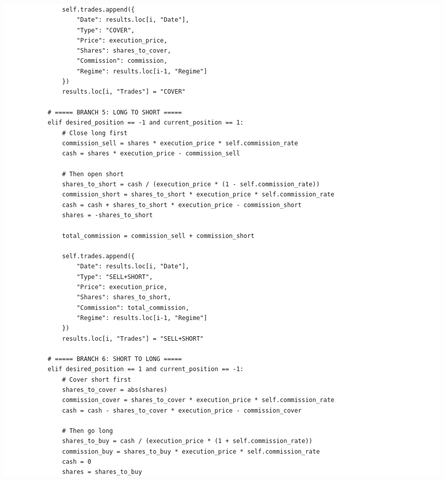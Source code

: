                     self.trades.append({
                        "Date": results.loc[i, "Date"],
                        "Type": "COVER",
                        "Price": execution_price,
                        "Shares": shares_to_cover,
                        "Commission": commission,
                        "Regime": results.loc[i-1, "Regime"]
                    })
                    results.loc[i, "Trades"] = "COVER"
                
                # ===== BRANCH 5: LONG TO SHORT =====
                elif desired_position == -1 and current_position == 1:
                    # Close long first
                    commission_sell = shares * execution_price * self.commission_rate
                    cash = shares * execution_price - commission_sell
                    
                    # Then open short
                    shares_to_short = cash / (execution_price * (1 - self.commission_rate))
                    commission_short = shares_to_short * execution_price * self.commission_rate
                    cash = cash + shares_to_short * execution_price - commission_short
                    shares = -shares_to_short
                    
                    total_commission = commission_sell + commission_short
                    
                    self.trades.append({
                        "Date": results.loc[i, "Date"],
                        "Type": "SELL+SHORT",
                        "Price": execution_price,
                        "Shares": shares_to_short,
                        "Commission": total_commission,
                        "Regime": results.loc[i-1, "Regime"]
                    })
                    results.loc[i, "Trades"] = "SELL+SHORT"
                
                # ===== BRANCH 6: SHORT TO LONG =====
                elif desired_position == 1 and current_position == -1:
                    # Cover short first
                    shares_to_cover = abs(shares)
                    commission_cover = shares_to_cover * execution_price * self.commission_rate
                    cash = cash - shares_to_cover * execution_price - commission_cover
                    
                    # Then go long
                    shares_to_buy = cash / (execution_price * (1 + self.commission_rate))
                    commission_buy = shares_to_buy * execution_price * self.commission_rate
                    cash = 0
                    shares = shares_to_buy
                    
